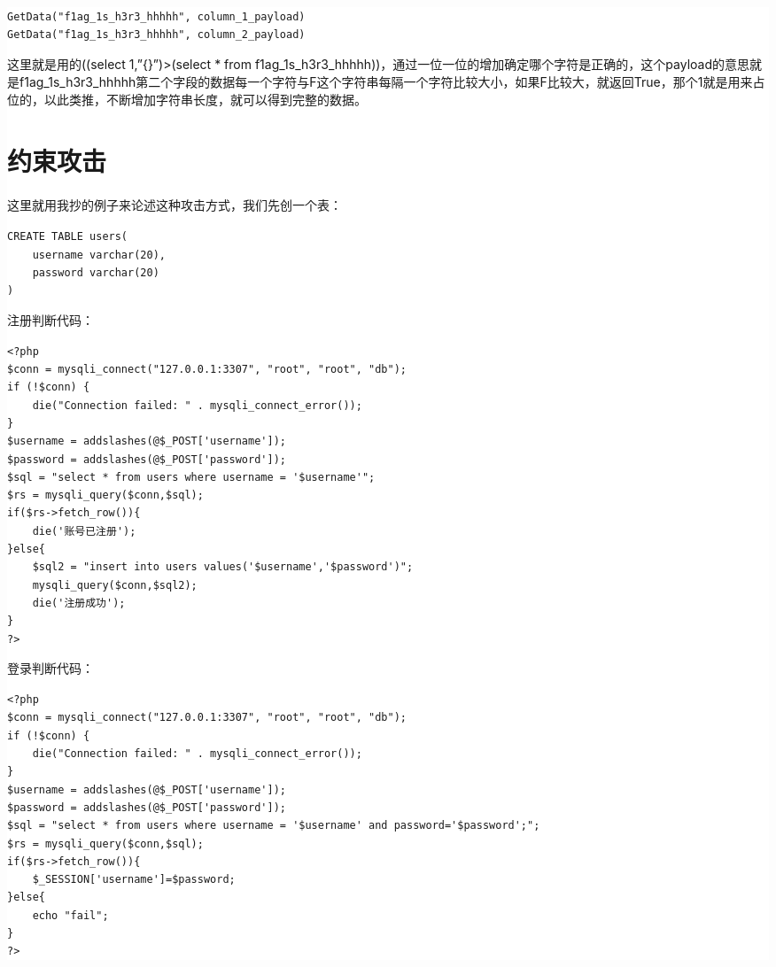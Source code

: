 ```
GetData("f1ag_1s_h3r3_hhhhh", column_1_payload)
GetData("f1ag_1s_h3r3_hhhhh", column_2_payload)
```

这里就是用的((select 1,”{}”)>(select * from f1ag_1s_h3r3_hhhhh))，通过一位一位的增加确定哪个字符是正确的，这个payload的意思就是f1ag_1s_h3r3_hhhhh第二个字段的数据每一个字符与F这个字符串每隔一个字符比较大小，如果F比较大，就返回True，那个1就是用来占位的，以此类推，不断增加字符串长度，就可以得到完整的数据。

# 约束攻击

这里就用我抄的例子来论述这种攻击方式，我们先创一个表：

```
CREATE TABLE users(
    username varchar(20),
    password varchar(20)
)
```

注册判断代码：

```
<?php
$conn = mysqli_connect("127.0.0.1:3307", "root", "root", "db");
if (!$conn) {
    die("Connection failed: " . mysqli_connect_error());
}
$username = addslashes(@$_POST['username']);
$password = addslashes(@$_POST['password']);
$sql = "select * from users where username = '$username'";
$rs = mysqli_query($conn,$sql);
if($rs->fetch_row()){
    die('账号已注册');
}else{
    $sql2 = "insert into users values('$username','$password')";
    mysqli_query($conn,$sql2);
    die('注册成功');
}
?>
```

登录判断代码：

```
<?php
$conn = mysqli_connect("127.0.0.1:3307", "root", "root", "db");
if (!$conn) {
    die("Connection failed: " . mysqli_connect_error());
}
$username = addslashes(@$_POST['username']);
$password = addslashes(@$_POST['password']);
$sql = "select * from users where username = '$username' and password='$password';";
$rs = mysqli_query($conn,$sql);
if($rs->fetch_row()){
    $_SESSION['username']=$password;
}else{
    echo "fail";
}
?>
```
